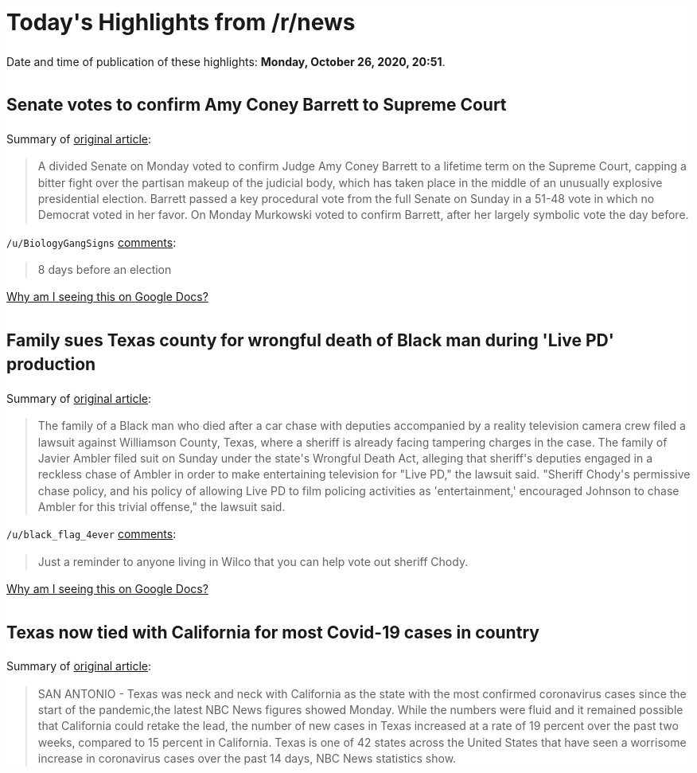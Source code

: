 # Today's Highlights from /r/news

Date and time of publication of these highlights: **Monday, October 26, 2020, 20:51**.

## Senate votes to confirm Amy Coney Barrett to Supreme Court

Summary of [original article](https://www.cnbc.com/2020/10/26/amy-coney-barrett-supreme-court-confirmation.html?__source=iosappshare%7Ccom.google.chrome.ios.ShareExtension):

> A divided Senate on Monday voted to confirm Judge Amy Coney Barrett to a lifetime term on the Supreme Court, capping a bitter fight over the partisan makeup of the judicial body, which has taken place in the middle of an unusually explosive presidential election. Barrett passed a key procedural vote from the full Senate on Sunday in a 51-48 vote in which no Democrat voted in her favor. On Monday Murkowski voted to confirm Barrett, after her largely symbolic vote the day before.

`/u/BiologyGangSigns` [comments](https://www.reddit.com/r/news/comments/jiqmev/senate_votes_to_confirm_amy_coney_barrett_to/):

> 8 days before an election

[Why am I seeing this on Google Docs?](https://docs.google.com/document/d/1Dc6We63vOXIZsc0op-Bt4abqkYjXzOigalQqFxmvvbM/edit?usp=sharing)

## Family sues Texas county for wrongful death of Black man during 'Live PD' production

Summary of [original article](https://www.nbcnews.com/news/us-news/family-sues-texas-county-wrongful-death-black-man-during-live-n1244813):

> The family of a Black man who died after a car chase with deputies accompanied by a reality television camera crew filed a lawsuit against Williamson County, Texas, where a sheriff is already facing tampering charges in the case. The family of Javier Ambler filed suit on Sunday under the state's Wrongful Death Act, alleging that sheriff's deputies engaged in a reckless chase of Ambler in order to make entertaining television for "Live PD," the lawsuit said. "Sheriff Chody's permissive chase policy, and his policy of allowing Live PD to film policing activities as 'entertainment,' encouraged Johnson to chase Ambler for this trivial offense," the lawsuit said.

`/u/black_flag_4ever` [comments](https://www.reddit.com/r/news/comments/jiokf9/family_sues_texas_county_for_wrongful_death_of/):

> Just a reminder to anyone living in Wilco that you can help vote out sheriff Chody.

[Why am I seeing this on Google Docs?](https://docs.google.com/document/d/1Dc6We63vOXIZsc0op-Bt4abqkYjXzOigalQqFxmvvbM/edit?usp=sharing)

## Texas now tied with California for most Covid-19 cases in country

Summary of [original article](https://www.nbcnews.com/news/us-news/texas-now-tied-california-most-covid-19-cases-country-n1244785):

> SAN ANTONIO - Texas was neck and neck with California as the state with the most confirmed coronavirus cases since the start of the pandemic,the latest NBC News figures showed Monday. While the numbers were fluid and it remained possible that California could retake the lead, the number of new cases in Texas increased at a rate of 19 percent over the past two weeks, compared to 15 percent in California. Texas is one of 42 states across the United States that have seen a worrisome increase in coronavirus cases over the past 14 days, NBC News statistics show.
